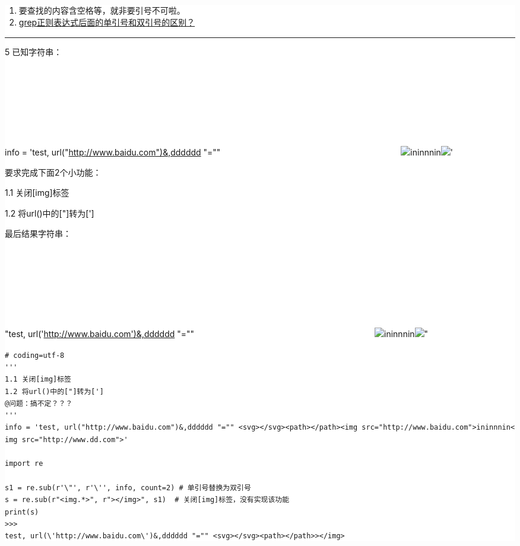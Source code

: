 
1. 要查找的内容含空格等，就非要引号不可啦。
2. [grep正则表达式后面的单引号和双引号的区别？](http://blog.csdn.net/liaoshengshi/article/details/47905163)

---
5 已知字符串：

info = 'test,&nbsp;url("http://www.baidu.com")&,dddddd "="" <svg></svg><path></path><img src="http://www.baidu.com">ininnnin<img src="http://www.dd.com">'

要求完成下面2个小功能：

1.1 关闭[img]标签

1.2 将url()中的["]转为[']

最后结果字符串：

"test,&nbsp;url('http://www.baidu.com')&,dddddd "="" <svg></svg><path></path><img src="http://www.baidu.com"></img>ininnnin<img src="http://www.dd.com"></img>"

```
# coding=utf-8
'''
1.1 关闭[img]标签
1.2 将url()中的["]转为[']
@问题：搞不定？？？
'''
info = 'test, url("http://www.baidu.com")&,dddddd "="" <svg></svg><path></path><img src="http://www.baidu.com">ininnnin<img src="http://www.dd.com">'

import re

s1 = re.sub(r'\"', r'\'', info, count=2) # 单引号替换为双引号
s = re.sub(r"<img.*>", r"></img>", s1)  # 关闭[img]标签，没有实现该功能
print(s)
>>>
test, url(\'http://www.baidu.com\')&,dddddd "="" <svg></svg><path></path>></img>
```